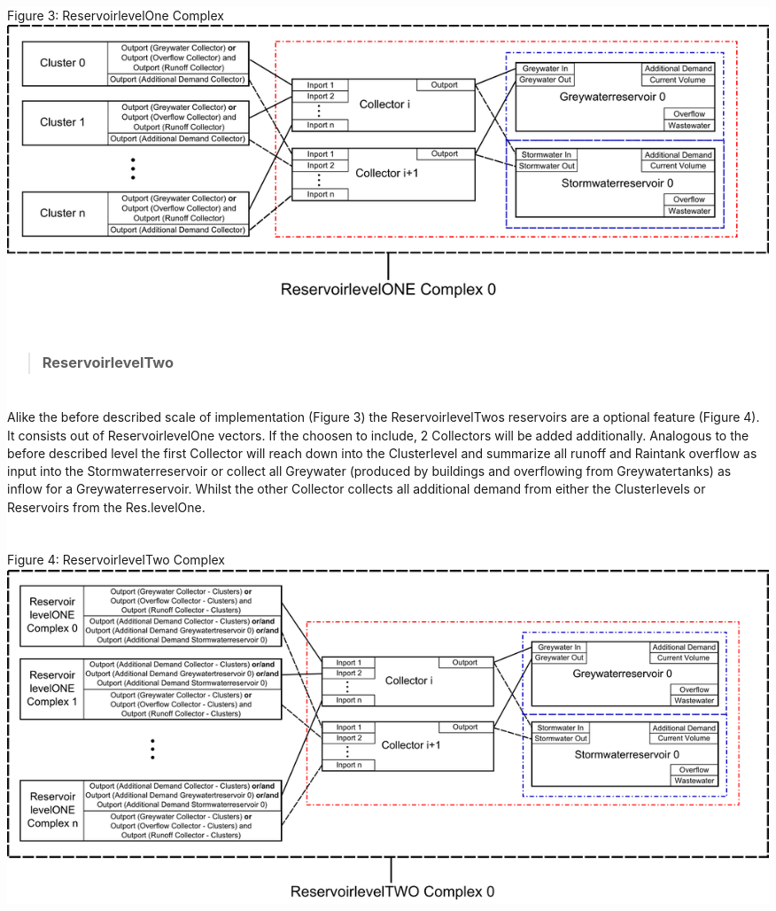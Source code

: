 # 
Figure 3: ReservoirlevelOne Complex
![alt text](https://raw.githubusercontent.com/ChristianF88/CD3Waterbalance/master/doc/Level%20shematics/ReservoirlevelOne.png)

<br>

> ### ReservoirlevelTwo

# 

Alike the before described scale of implementation (Figure 3) the ReservoirlevelTwos reservoirs are a optional feature (Figure 4). It consists out of ReservoirlevelOne vectors. If the choosen to include, 2 Collectors will be added additionally. Analogous to the before described level the first Collector will reach down into the Clusterlevel and summarize all runoff and Raintank overflow as input into the Stormwaterreservoir or collect all Greywater (produced by buildings and overflowing from Greywatertanks) as inflow for a Greywaterreservoir. Whilst the other Collector collects all additional demand from either the Clusterlevels or Reservoirs from the Res.levelOne.

# 

Figure 4: ReservoirlevelTwo Complex
![alt text](https://raw.githubusercontent.com/ChristianF88/CD3Waterbalance/master/doc/Level%20shematics/ReservoirlevelTwo.png)
